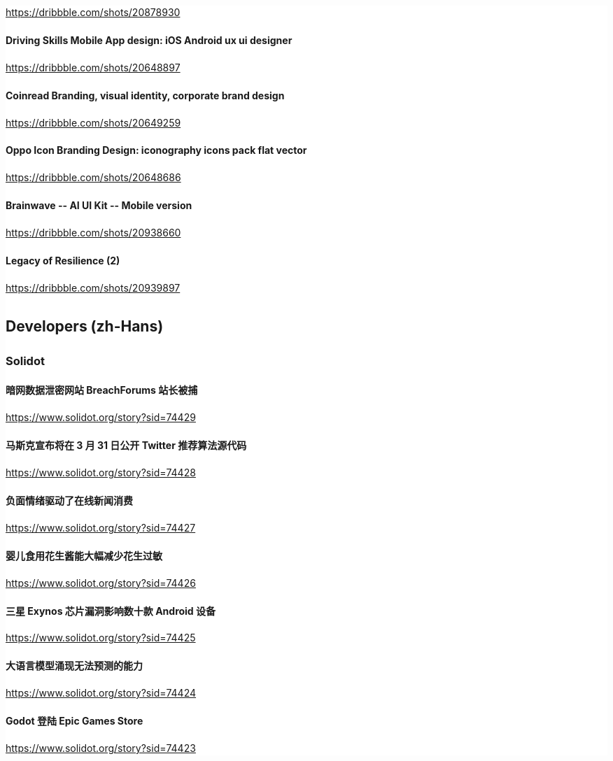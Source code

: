 https://dribbble.com/shots/20878930

#### Driving Skills Mobile App design: iOS Android ux ui designer

https://dribbble.com/shots/20648897

#### Coinread Branding, visual identity, corporate brand design

https://dribbble.com/shots/20649259

#### Oppo Icon Branding Design: iconography icons pack flat vector

https://dribbble.com/shots/20648686

#### Brainwave -- AI UI Kit -- Mobile version

https://dribbble.com/shots/20938660

#### Legacy of Resilience (2)

https://dribbble.com/shots/20939897

## Developers (zh-Hans)

### Solidot

#### 暗网数据泄密网站 BreachForums 站长被捕

https://www.solidot.org/story?sid=74429

#### 马斯克宣布将在 3 月 31 日公开 Twitter 推荐算法源代码 

https://www.solidot.org/story?sid=74428

#### 负面情绪驱动了在线新闻消费

https://www.solidot.org/story?sid=74427

#### 婴儿食用花生酱能大幅减少花生过敏

https://www.solidot.org/story?sid=74426

#### 三星 Exynos 芯片漏洞影响数十款 Android 设备

https://www.solidot.org/story?sid=74425

#### 大语言模型涌现无法预测的能力

https://www.solidot.org/story?sid=74424

#### Godot 登陆 Epic Games Store

https://www.solidot.org/story?sid=74423

